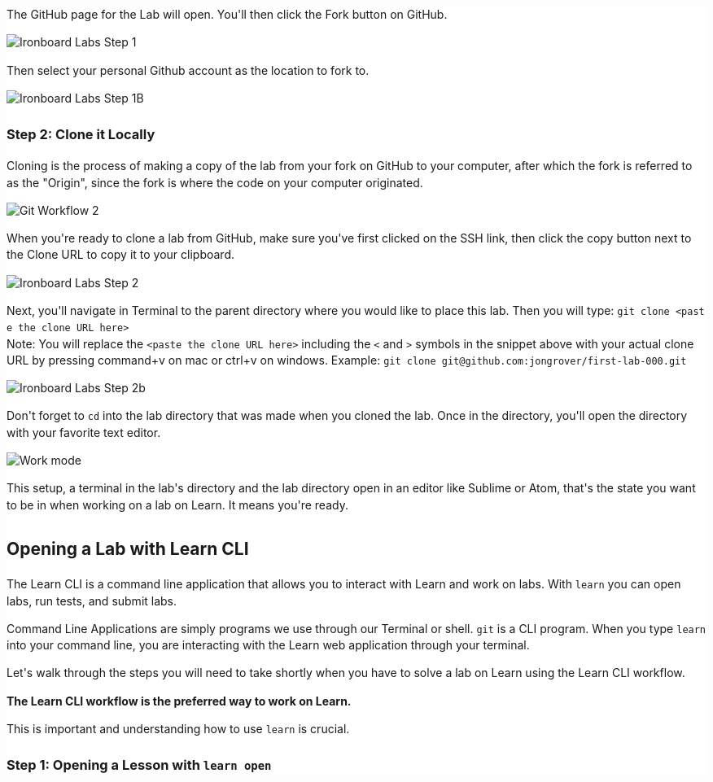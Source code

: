 The GitHub page for the Lab will open. You'll then click the Fork button on GitHub.

<img width="100%" height="auto" src="http://ironboard-curriculum-content.s3.amazonaws.com/front-end/lab-assets/ironboard-labs-step-1.jpg" alt="Ironboard Labs Step 1">

Then select your personal Github account as the location to fork to.

<img width="100%" height="auto" src="http://ironboard-curriculum-content.s3.amazonaws.com/front-end/lab-assets/ironboard-labs-step-1b.jpg" alt="Ironboard Labs Step 1B">

### Step 2: Clone it Locally

Cloning is the process of making a  copy of the lab from your fork on GitHub to your computer, after which the fork is referred to as the "Origin", since the fork is where the code on your computer originated.

<img width="100%" height="auto" src="http://ironboard-curriculum-content.s3.amazonaws.com/front-end/lab-assets/git-workflow-2.png" alt="Git Workflow 2">

When you're ready to clone a lab from GitHub, make sure you've first clicked on the SSH link, then click the copy button next to the Clone URL to copy it to your clipboard.

<img width="100%" height="auto" src="http://ironboard-curriculum-content.s3.amazonaws.com/front-end/lab-assets/ironboard-labs-step-2.jpg" alt="Ironboard Labs Step 2">

Next, you'll navigate in Terminal to the parent directory where you would like to place this lab. Then you will type:  `git clone <paste the clone URL here>`  
Note: You will replace the `<paste the clone URL here>` including the `<` and `>` symbols in the snippet above with your actual clone URL by pressing command+v on mac or ctrl+v on windows. Example: `git clone git@github.com:jongrover/first-lab-000.git`

<img width="100%" height="auto" src="http://ironboard-curriculum-content.s3.amazonaws.com/front-end/lab-assets/ironboard-labs-step-2b.png" alt="Ironboard Labs Step 2b">

Don't forget to `cd` into the lab directory that was made when you cloned the lab. Once in the directory, you'll open the directory with your favorite text editor.

![Work mode](https://dl.dropboxusercontent.com/s/je5pazo2edy5cwl/2015-09-30%20at%207.34%20PM.png)

This setup, a terminal in the lab's directory and the lab directory open in an editor like Sublime or Atom, that's the state you want to be in when working on a lab on Learn. It means you're ready.

## Opening a Lab with Learn CLI

The Learn CLI is a command line application that allows you to interact with Learn and work on labs. With `learn` you can open labs, run tests, and submit labs.

Command Line Applications are simply programs we use through our Terminal or shell. `git` is a CLI program. When you type `learn` into your command line, you are interacting with the Learn web application through your terminal.

Let's walk through the steps you will need to take shortly when you have to solve a lab on Learn using the Learn CLI workflow.

**The Learn CLI workflow is the preferred way to work on Learn.**

This is important and understanding how to use `learn` is crucial.

### Step 1: Opening a Lesson with `learn open`
